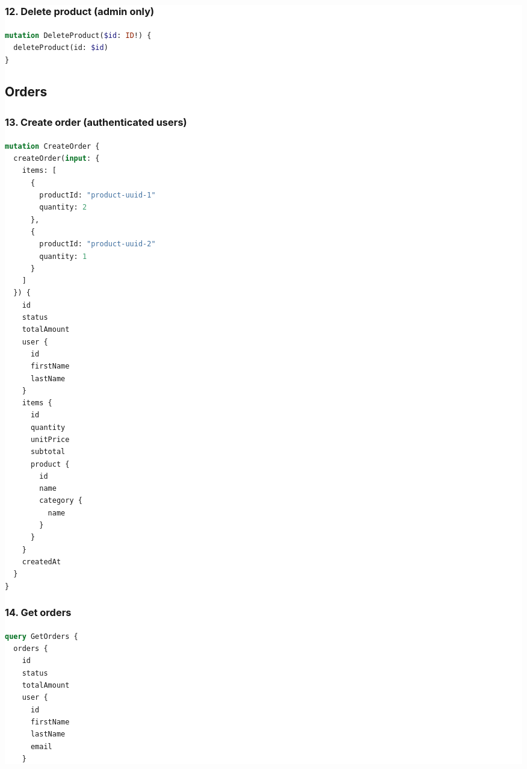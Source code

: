 ### 12. Delete product (admin only)
```graphql
mutation DeleteProduct($id: ID!) {
  deleteProduct(id: $id)
}
```

## Orders

### 13. Create order (authenticated users)
```graphql
mutation CreateOrder {
  createOrder(input: {
    items: [
      {
        productId: "product-uuid-1"
        quantity: 2
      },
      {
        productId: "product-uuid-2"
        quantity: 1
      }
    ]
  }) {
    id
    status
    totalAmount
    user {
      id
      firstName
      lastName
    }
    items {
      id
      quantity
      unitPrice
      subtotal
      product {
        id
        name
        category {
          name
        }
      }
    }
    createdAt
  }
}
```

### 14. Get orders
```graphql
query GetOrders {
  orders {
    id
    status
    totalAmount
    user {
      id
      firstName
      lastName
      email
    }
```
